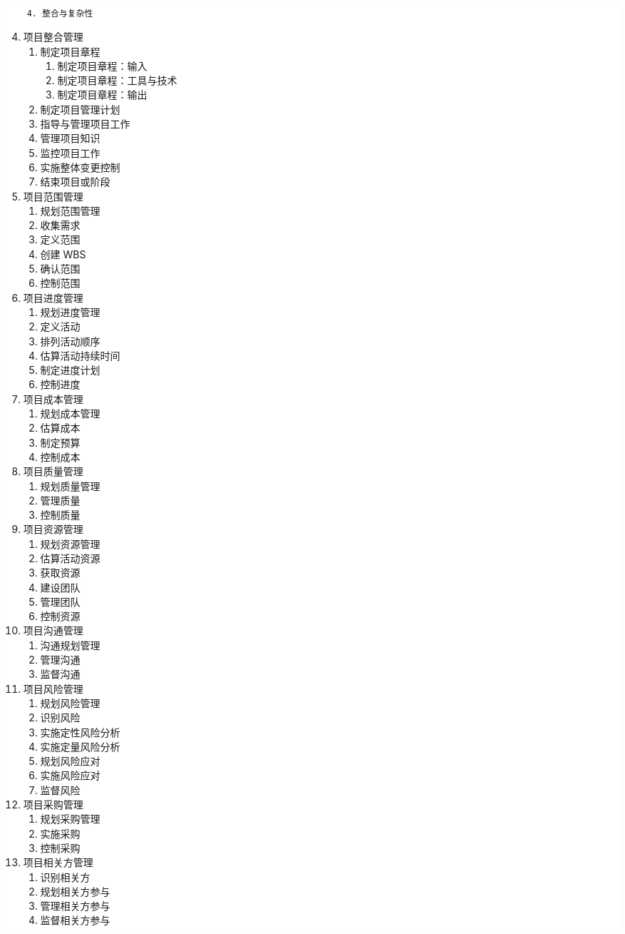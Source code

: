 		4. 整合与复杂性
4. 项目整合管理
	1. 制定项目章程
		1. 制定项目章程：输入
		2. 制定项目章程：工具与技术
		3. 制定项目章程：输出
	2. 制定项目管理计划
	3. 指导与管理项目工作
	4. 管理项目知识
	5. 监控项目工作
	6. 实施整体变更控制
	7. 结束项目或阶段
5. 项目范围管理
	1. 规划范围管理
	2. 收集需求
	3. 定义范围
	4. 创建 WBS
	5. 确认范围
	6. 控制范围
6. 项目进度管理
	1. 规划进度管理
	2. 定义活动
	3. 排列活动顺序
	4. 估算活动持续时间
	5. 制定进度计划
	6. 控制进度
7. 项目成本管理
	1. 规划成本管理
	2. 估算成本
	3. 制定预算
	4. 控制成本
8. 项目质量管理
	1. 规划质量管理
	2. 管理质量
	3. 控制质量
9. 项目资源管理
	1. 规划资源管理
	2. 估算活动资源
	3. 获取资源
	4. 建设团队
	5. 管理团队
	6. 控制资源
10. 项目沟通管理
	1. 沟通规划管理
	2. 管理沟通
	3. 监督沟通
11. 项目风险管理
	1. 规划风险管理
	2. 识别风险
	3. 实施定性风险分析
	4. 实施定量风险分析
	5. 规划风险应对
	6. 实施风险应对
	7. 监督风险
12. 项目采购管理
	1. 规划采购管理
	2. 实施采购
	3. 控制采购
13. 项目相关方管理
	1. 识别相关方
	2. 规划相关方参与
	3. 管理相关方参与
	4. 监督相关方参与
